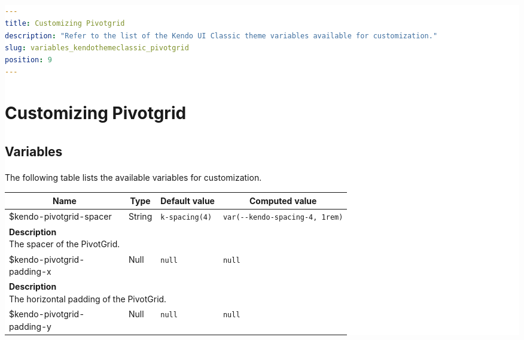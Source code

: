 ```yaml
---
title: Customizing Pivotgrid
description: "Refer to the list of the Kendo UI Classic theme variables available for customization."
slug: variables_kendothemeclassic_pivotgrid
position: 9
---
```


# Customizing Pivotgrid

## Variables

The following table lists the available variables for customization.

<table class="theme-variables">
    <colgroup>
    <col style="width: 200px; white-space:nowrap;" />
    <col />
    <col />
    <col />
</colgroup>
<thead>
    <tr>
        <th>Name</th>
        <th>Type</th>
        <th>Default value</th>
        <th>Computed value</th>
    </tr>
</thead>
<tbody>
        <tr>
    <td>$kendo-pivotgrid-spacer</td>
    <td>String</td>
    <td><code>k-spacing(4)</code></td>
    <td><code>var(--kendo-spacing-4, 1rem)</code></td>
</tr>
<tr>
    <td colspan="4" class="theme-variables-description-container"><div><b>Description</b><div class="theme-variables-description">The spacer of the PivotGrid.</div></div>
    </td>
</tr>
<tr>
    <td>$kendo-pivotgrid-padding-x</td>
    <td>Null</td>
    <td><code>null</code></td>
    <td><code>null</code></td>
</tr>
<tr>
    <td colspan="4" class="theme-variables-description-container"><div><b>Description</b><div class="theme-variables-description">The horizontal padding of the PivotGrid.</div></div>
    </td>
</tr>
<tr>
    <td>$kendo-pivotgrid-padding-y</td>
    <td>Null</td>
    <td><code>null</code></td>
    <td><code>null</code></td>
</tr>
<tr>